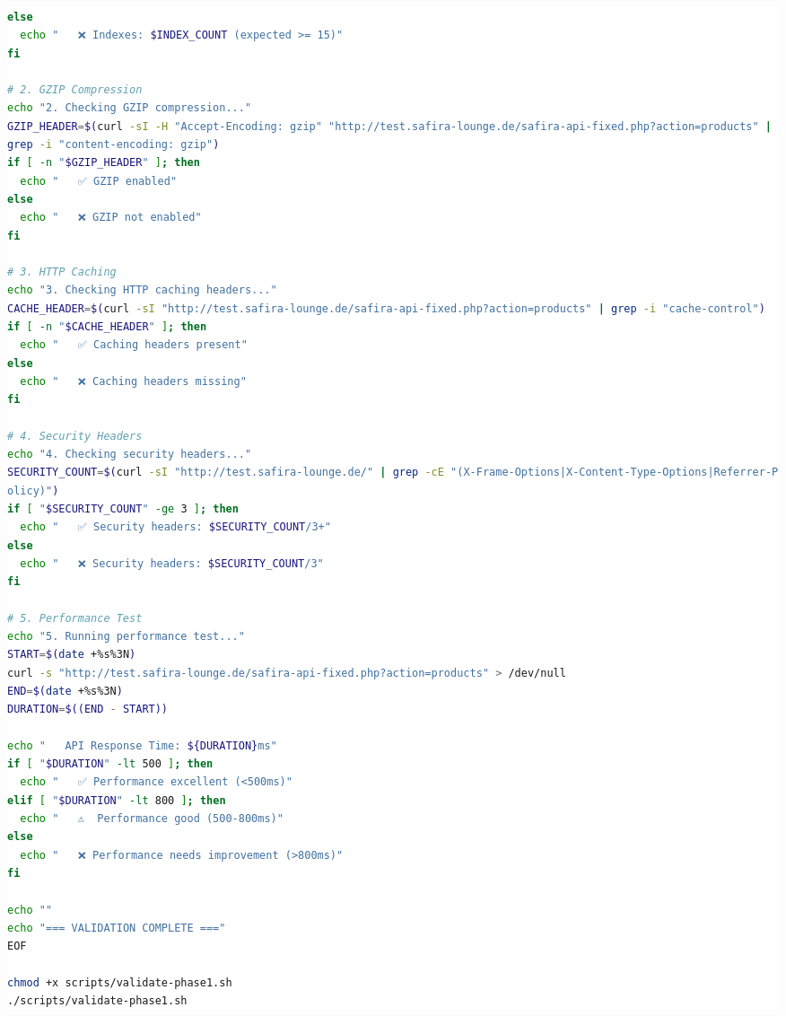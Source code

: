```bash
else
  echo "   ❌ Indexes: $INDEX_COUNT (expected >= 15)"
fi

# 2. GZIP Compression
echo "2. Checking GZIP compression..."
GZIP_HEADER=$(curl -sI -H "Accept-Encoding: gzip" "http://test.safira-lounge.de/safira-api-fixed.php?action=products" | grep -i "content-encoding: gzip")
if [ -n "$GZIP_HEADER" ]; then
  echo "   ✅ GZIP enabled"
else
  echo "   ❌ GZIP not enabled"
fi

# 3. HTTP Caching
echo "3. Checking HTTP caching headers..."
CACHE_HEADER=$(curl -sI "http://test.safira-lounge.de/safira-api-fixed.php?action=products" | grep -i "cache-control")
if [ -n "$CACHE_HEADER" ]; then
  echo "   ✅ Caching headers present"
else
  echo "   ❌ Caching headers missing"
fi

# 4. Security Headers
echo "4. Checking security headers..."
SECURITY_COUNT=$(curl -sI "http://test.safira-lounge.de/" | grep -cE "(X-Frame-Options|X-Content-Type-Options|Referrer-Policy)")
if [ "$SECURITY_COUNT" -ge 3 ]; then
  echo "   ✅ Security headers: $SECURITY_COUNT/3+"
else
  echo "   ❌ Security headers: $SECURITY_COUNT/3"
fi

# 5. Performance Test
echo "5. Running performance test..."
START=$(date +%s%3N)
curl -s "http://test.safira-lounge.de/safira-api-fixed.php?action=products" > /dev/null
END=$(date +%s%3N)
DURATION=$((END - START))

echo "   API Response Time: ${DURATION}ms"
if [ "$DURATION" -lt 500 ]; then
  echo "   ✅ Performance excellent (<500ms)"
elif [ "$DURATION" -lt 800 ]; then
  echo "   ⚠️  Performance good (500-800ms)"
else
  echo "   ❌ Performance needs improvement (>800ms)"
fi

echo ""
echo "=== VALIDATION COMPLETE ==="
EOF

chmod +x scripts/validate-phase1.sh
./scripts/validate-phase1.sh
```
